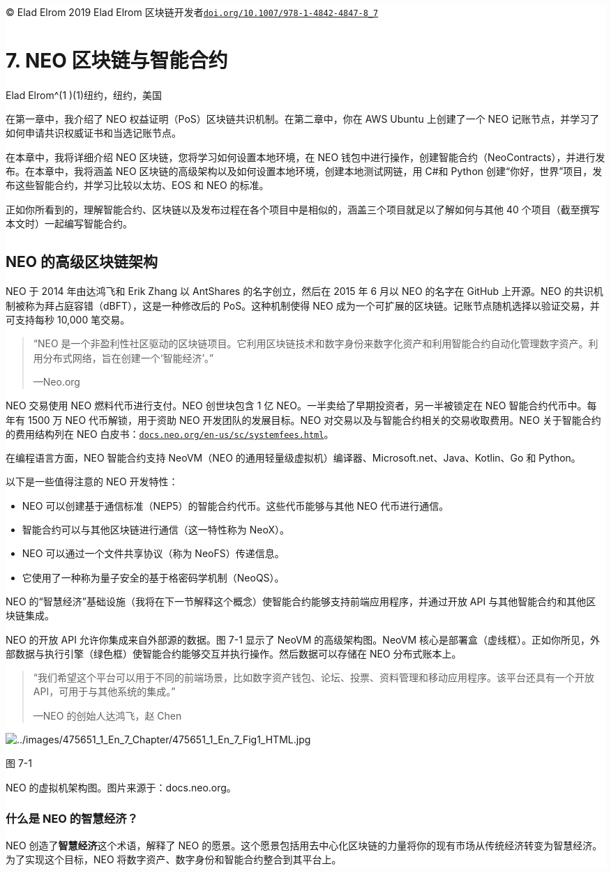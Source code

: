 © Elad Elrom 2019 Elad Elrom 区块链开发者[`doi.org/10.1007/978-1-4842-4847-8_7`](https://doi.org/10.1007/978-1-4842-4847-8_7)

# 7. NEO 区块链与智能合约

Elad Elrom^(1  )(1)纽约，纽约，美国

在第一章中，我介绍了 NEO 权益证明（PoS）区块链共识机制。在第二章中，你在 AWS Ubuntu 上创建了一个 NEO 记账节点，并学习了如何申请共识权威证书和当选记账节点。

在本章中，我将详细介绍 NEO 区块链，您将学习如何设置本地环境，在 NEO 钱包中进行操作，创建智能合约（NeoContracts），并进行发布。在本章中，我将涵盖 NEO 区块链的高级架构以及如何设置本地环境，创建本地测试网链，用 C#和 Python 创建“你好，世界”项目，发布这些智能合约，并学习比较以太坊、EOS 和 NEO 的标准。

正如你所看到的，理解智能合约、区块链以及发布过程在各个项目中是相似的，涵盖三个项目就足以了解如何与其他 40 个项目（截至撰写本文时）一起编写智能合约。

## NEO 的高级区块链架构

NEO 于 2014 年由达鸿飞和 Erik Zhang 以 AntShares 的名字创立，然后在 2015 年 6 月以 NEO 的名字在 GitHub 上开源。NEO 的共识机制被称为拜占庭容错（dBFT），这是一种修改后的 PoS。这种机制使得 NEO 成为一个可扩展的区块链。记账节点随机选择以验证交易，并可支持每秒 10,000 笔交易。

> “NEO 是一个非盈利性社区驱动的区块链项目。它利用区块链技术和数字身份来数字化资产和利用智能合约自动化管理数字资产。利用分布式网络，旨在创建一个‘智能经济’。”
> 
> —Neo.org

NEO 交易使用 NEO 燃料代币进行支付。NEO 创世块包含 1 亿 NEO。一半卖给了早期投资者，另一半被锁定在 NEO 智能合约代币中。每年有 1500 万 NEO 代币解锁，用于资助 NEO 开发团队的发展目标。NEO 对交易以及与智能合约相关的交易收取费用。NEO 关于智能合约的费用结构列在 NEO 白皮书：[`docs.neo.org/en-us/sc/systemfees.html`](http://docs.neo.org/en-us/sc/systemfees.html)。

在编程语言方面，NEO 智能合约支持 NeoVM（NEO 的通用轻量级虚拟机）编译器、Microsoft.net、Java、Kotlin、Go 和 Python。

以下是一些值得注意的 NEO 开发特性：

+   NEO 可以创建基于通信标准（NEP5）的智能合约代币。这些代币能够与其他 NEO 代币进行通信。

+   智能合约可以与其他区块链进行通信（这一特性称为 NeoX）。

+   NEO 可以通过一个文件共享协议（称为 NeoFS）传递信息。

+   它使用了一种称为量子安全的基于格密码学机制（NeoQS）。

NEO 的“智慧经济”基础设施（我将在下一节解释这个概念）使智能合约能够支持前端应用程序，并通过开放 API 与其他智能合约和其他区块链集成。

NEO 的开放 API 允许你集成来自外部源的数据。图 7-1 显示了 NeoVM 的高级架构图。NeoVM 核心是部署盒（虚线框）。正如你所见，外部数据与执行引擎（绿色框）使智能合约能够交互并执行操作。然后数据可以存储在 NEO 分布式账本上。

> “我们希望这个平台可以用于不同的前端场景，比如数字资产钱包、论坛、投票、资料管理和移动应用程序。该平台还具有一个开放 API，可用于与其他系统的集成。”
> 
> —NEO 的创始人达鸿飞，赵 Chen

![../images/475651_1_En_7_Chapter/475651_1_En_7_Fig1_HTML.jpg](img/475651_1_En_7_Fig1_HTML.jpg)

图 7-1

NEO 的虚拟机架构图。图片来源于：docs.neo.org。

### 什么是 NEO 的智慧经济？

NEO 创造了**智慧经济**这个术语，解释了 NEO 的愿景。这个愿景包括用去中心化区块链的力量将你的现有市场从传统经济转变为智慧经济。为了实现这个目标，NEO 将数字资产、数字身份和智能合约整合到其平台上。
